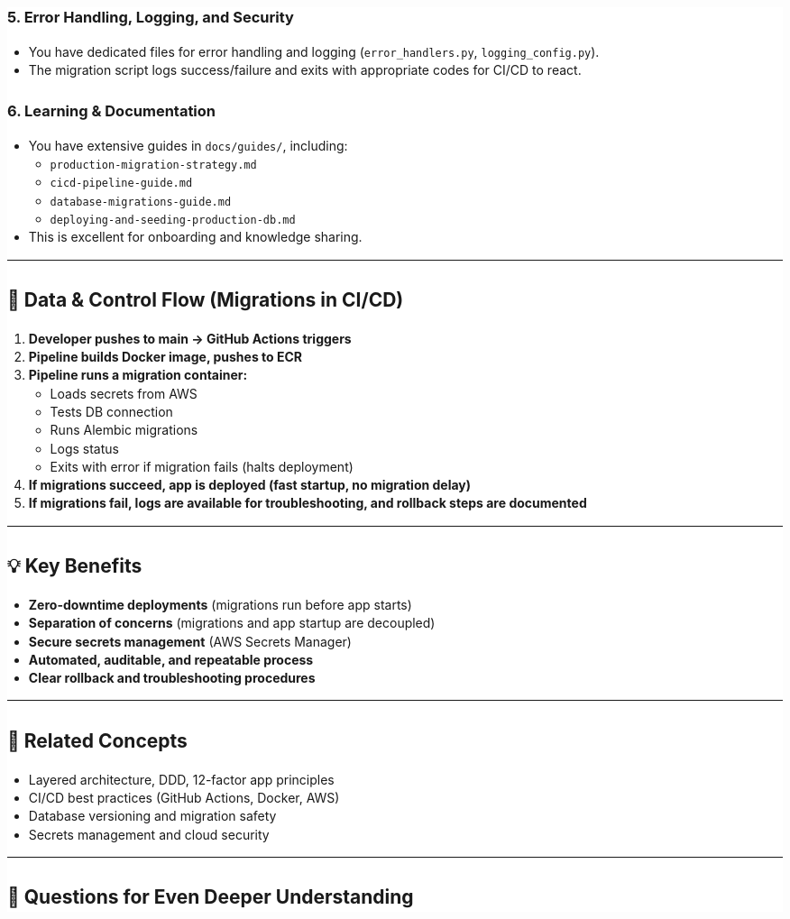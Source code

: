 ### 5. **Error Handling, Logging, and Security**
- You have dedicated files for error handling and logging (`error_handlers.py`, `logging_config.py`).
- The migration script logs success/failure and exits with appropriate codes for CI/CD to react.

### 6. **Learning & Documentation**
- You have extensive guides in `docs/guides/`, including:
  - `production-migration-strategy.md`
  - `cicd-pipeline-guide.md`
  - `database-migrations-guide.md`
  - `deploying-and-seeding-production-db.md`
- This is excellent for onboarding and knowledge sharing.

---

## 🌊 Data & Control Flow (Migrations in CI/CD)

1. **Developer pushes to main → GitHub Actions triggers**
2. **Pipeline builds Docker image, pushes to ECR**
3. **Pipeline runs a migration container:**
   - Loads secrets from AWS
   - Tests DB connection
   - Runs Alembic migrations
   - Logs status
   - Exits with error if migration fails (halts deployment)
4. **If migrations succeed, app is deployed (fast startup, no migration delay)**
5. **If migrations fail, logs are available for troubleshooting, and rollback steps are documented**

---

## 💡 Key Benefits

- **Zero-downtime deployments** (migrations run before app starts)
- **Separation of concerns** (migrations and app startup are decoupled)
- **Secure secrets management** (AWS Secrets Manager)
- **Automated, auditable, and repeatable process**
- **Clear rollback and troubleshooting procedures**

---

## 🔗 Related Concepts

- Layered architecture, DDD, 12-factor app principles
- CI/CD best practices (GitHub Actions, Docker, AWS)
- Database versioning and migration safety
- Secrets management and cloud security

---

## 📝 Questions for Even Deeper Understanding
